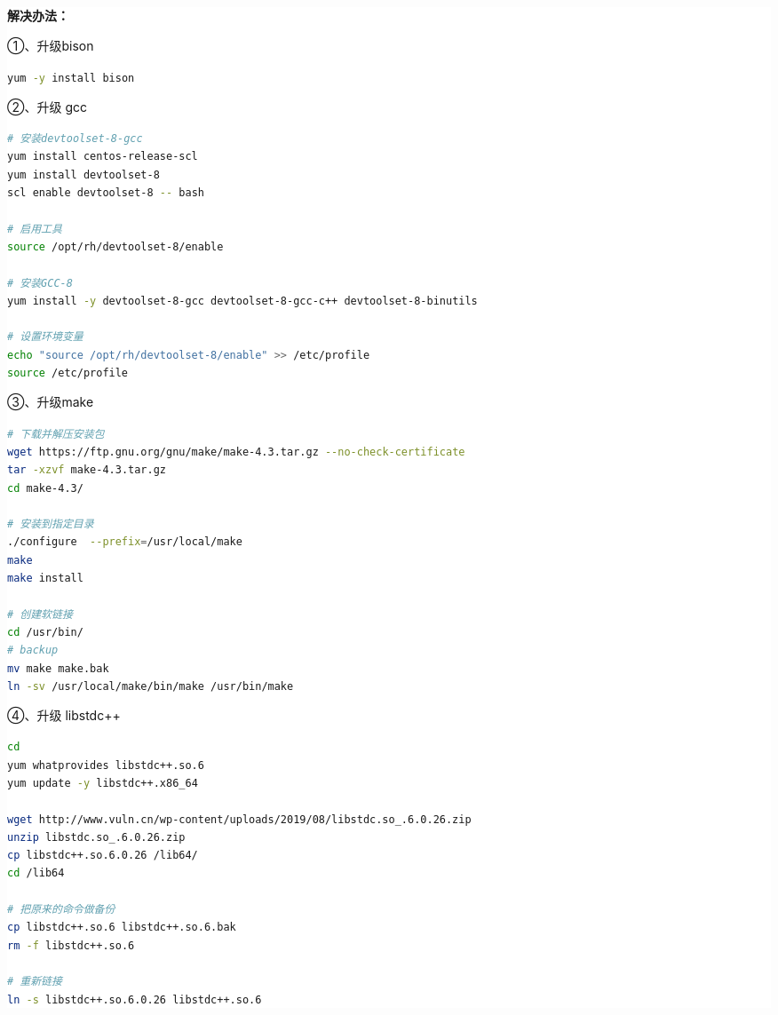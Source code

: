 **解决办法：** 

①、升级bison  
```sh
yum -y install bison
```  

②、升级 gcc

```sh
# 安装devtoolset-8-gcc
yum install centos-release-scl
yum install devtoolset-8
scl enable devtoolset-8 -- bash

# 启用工具
source /opt/rh/devtoolset-8/enable

# 安装GCC-8
yum install -y devtoolset-8-gcc devtoolset-8-gcc-c++ devtoolset-8-binutils

# 设置环境变量
echo "source /opt/rh/devtoolset-8/enable" >> /etc/profile
source /etc/profile
```

③、升级make
```sh
# 下载并解压安装包
wget https://ftp.gnu.org/gnu/make/make-4.3.tar.gz --no-check-certificate
tar -xzvf make-4.3.tar.gz
cd make-4.3/

# 安装到指定目录
./configure  --prefix=/usr/local/make
make
make install

# 创建软链接
cd /usr/bin/
# backup
mv make make.bak
ln -sv /usr/local/make/bin/make /usr/bin/make
```  

④、升级 libstdc++  
```sh
cd
yum whatprovides libstdc++.so.6
yum update -y libstdc++.x86_64

wget http://www.vuln.cn/wp-content/uploads/2019/08/libstdc.so_.6.0.26.zip
unzip libstdc.so_.6.0.26.zip
cp libstdc++.so.6.0.26 /lib64/
cd /lib64

# 把原来的命令做备份
cp libstdc++.so.6 libstdc++.so.6.bak
rm -f libstdc++.so.6

# 重新链接
ln -s libstdc++.so.6.0.26 libstdc++.so.6
```  
